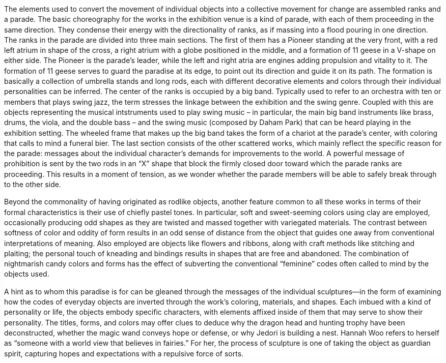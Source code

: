   

The elements used to convert the movement of individual objects into a collective movement for change are assembled ranks and a parade. The basic choreography for the works in the exhibition venue is a kind of parade, with each of them proceeding in the same direction. They condense their energy with the directionality of ranks, as if massing into a flood pouring in one direction. The ranks in the parade are divided into three main sections. The first of them has a Pioneer standing at the very front, with a red left atrium in shape of the cross, a right atrium with a globe positioned in the middle, and a formation of 11 geese in a V-shape on either side. The Pioneer is the parade’s leader, while the left and right atria are engines adding propulsion and vitality to it. The formation of 11 geese serves to guard the paradise at its edge, to point out its direction and guide it on its path. The formation is basically a collection of umbrella stands and long rods, each with different decorative elements and colors through their individual personalities can be inferred. The center of the ranks is occupied by a big band. Typically used to refer to an orchestra with ten or members that plays swing jazz, the term stresses the linkage between the exhibition and the swing genre. Coupled with this are objects representing the musical intstruments used to play swing music – in particular, the main big band instruments like brass, drums, the viola, and the double bass – and the swing music (composed by Daham Park) that can be heard playing in the exhibition setting. The wheeled frame that makes up the big band takes the form of a chariot at the parade’s center, with coloring that calls to mind a funeral bier. The last section consists of the other scattered works, which mainly reflect the specific reason for the parade: messages about the individual character’s demands for improvements to the world. A powerful message of prohibition is sent by the two rods in an “X” shape that block the firmly closed door toward which the parade ranks are proceeding. This results in a moment of tension, as we wonder whether the parade members will be able to safely break through to the other side.

  

Beyond the commonality of having originated as rodlike objects, another feature common to all these works in terms of their formal characteristics is their use of chiefly pastel tones. In particular, soft and sweet-seeming colors using clay are employed, occasionally producing odd shapes as they are twisted and massed together with variegated materials. The contrast between softness of color and oddity of form results in an odd sense of distance from the object that guides one away from conventional interpretations of meaning. Also employed are objects like flowers and ribbons, along with craft methods like stitching and plaiting; the personal touch of kneading and bindings results in shapes that are free and abandoned. The combination of nightmarish candy colors and forms has the effect of subverting the conventional “feminine” codes often called to mind by the objects used.

  

A hint as to whom this paradise is for can be gleaned through the messages of the individual sculptures—in the form of examining how the codes of everyday objects are inverted through the work’s coloring, materials, and shapes. Each imbued with a kind of personality or life, the objects embody specific characters, with elements affixed inside of them that may serve to show their personality. The titles, forms, and colors may offer clues to deduce why the dragon head and hunting trophy have been deconstructed, whether the magic wand conveys hope or defense, or why Jedori is building a nest. Hannah Woo refers to herself as “someone with a world view that believes in fairies.” For her, the process of sculpture is one of taking the object as guardian spirit, capturing hopes and expectations with a repulsive force of sorts.

  
